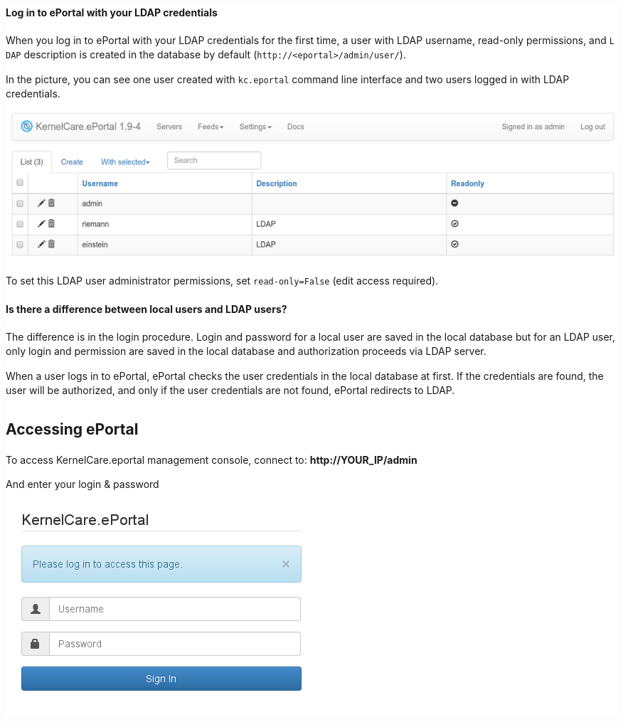 #### Log in to ePortal with your LDAP credentials

When you log in to ePortal with your LDAP credentials for the first time, a user with LDAP username, read-only permissions, and `LDAP` description is created in the database by default (`http://<eportal>/admin/user/`).

In the picture, you can see one user created with `kc.eportal` command line interface and two users logged in with LDAP credentials.

![](/images/eportalLDAPusers.png)

To set this LDAP user administrator permissions, set `read-only=False` (edit access required).

#### Is there a difference between local users and LDAP users?

The difference is in the login procedure. Login and password for a local user are saved in the local database but for an LDAP user, only login and permission are saved in the local database and authorization proceeds via LDAP server.

When a user logs in to ePortal, ePortal checks the user credentials in the local database at first. If the credentials are found, the user will be authorized, and only if the user credentials are not found, ePortal redirects to LDAP.

## Accessing ePortal


To access KernelCare.eportal management console, connect to:
**http://YOUR_IP/admin**

And enter your login & password

![](/images/access_eportal.png)
